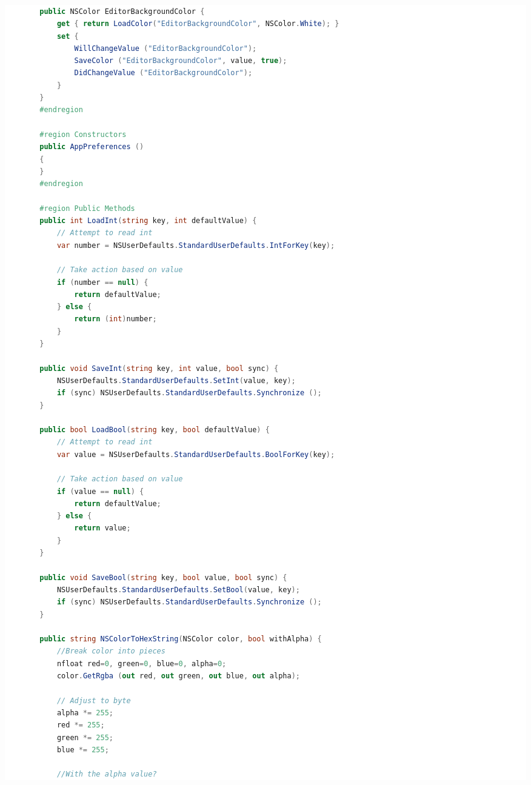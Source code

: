 ```csharp
        public NSColor EditorBackgroundColor {
            get { return LoadColor("EditorBackgroundColor", NSColor.White); }
            set {
                WillChangeValue ("EditorBackgroundColor");
                SaveColor ("EditorBackgroundColor", value, true);
                DidChangeValue ("EditorBackgroundColor");
            }
        }
        #endregion

        #region Constructors
        public AppPreferences ()
        {
        }
        #endregion

        #region Public Methods
        public int LoadInt(string key, int defaultValue) {
            // Attempt to read int
            var number = NSUserDefaults.StandardUserDefaults.IntForKey(key);

            // Take action based on value
            if (number == null) {
                return defaultValue;
            } else {
                return (int)number;
            }
        }
            
        public void SaveInt(string key, int value, bool sync) {
            NSUserDefaults.StandardUserDefaults.SetInt(value, key);
            if (sync) NSUserDefaults.StandardUserDefaults.Synchronize ();
        }

        public bool LoadBool(string key, bool defaultValue) {
            // Attempt to read int
            var value = NSUserDefaults.StandardUserDefaults.BoolForKey(key);

            // Take action based on value
            if (value == null) {
                return defaultValue;
            } else {
                return value;
            }
        }

        public void SaveBool(string key, bool value, bool sync) {
            NSUserDefaults.StandardUserDefaults.SetBool(value, key);
            if (sync) NSUserDefaults.StandardUserDefaults.Synchronize ();
        }

        public string NSColorToHexString(NSColor color, bool withAlpha) {
            //Break color into pieces
            nfloat red=0, green=0, blue=0, alpha=0;
            color.GetRgba (out red, out green, out blue, out alpha);

            // Adjust to byte
            alpha *= 255;
            red *= 255;
            green *= 255;
            blue *= 255;

            //With the alpha value?
```
